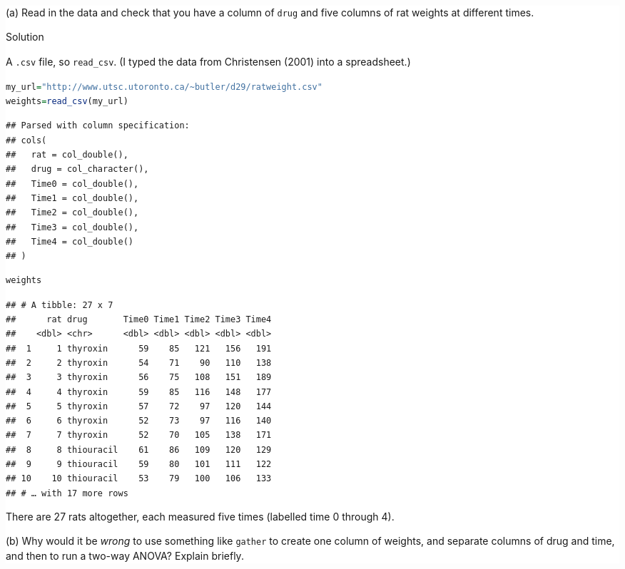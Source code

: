 

(a) Read in the data and check that you have a column of
`drug` and five columns of rat weights at different times.
 
Solution


A `.csv` file, so `read_csv`. (I typed the data from
Christensen (2001) into a spreadsheet.)

```r
my_url="http://www.utsc.utoronto.ca/~butler/d29/ratweight.csv"
weights=read_csv(my_url)
```

```
## Parsed with column specification:
## cols(
##   rat = col_double(),
##   drug = col_character(),
##   Time0 = col_double(),
##   Time1 = col_double(),
##   Time2 = col_double(),
##   Time3 = col_double(),
##   Time4 = col_double()
## )
```

```r
weights
```

```
## # A tibble: 27 x 7
##      rat drug       Time0 Time1 Time2 Time3 Time4
##    <dbl> <chr>      <dbl> <dbl> <dbl> <dbl> <dbl>
##  1     1 thyroxin      59    85   121   156   191
##  2     2 thyroxin      54    71    90   110   138
##  3     3 thyroxin      56    75   108   151   189
##  4     4 thyroxin      59    85   116   148   177
##  5     5 thyroxin      57    72    97   120   144
##  6     6 thyroxin      52    73    97   116   140
##  7     7 thyroxin      52    70   105   138   171
##  8     8 thiouracil    61    86   109   120   129
##  9     9 thiouracil    59    80   101   111   122
## 10    10 thiouracil    53    79   100   106   133
## # … with 17 more rows
```

   

There are 27 rats altogether, each measured five times (labelled time
0 through 4). 
 

(b) Why would it be *wrong* to use something like
`gather` to create one column of weights, and separate
columns of drug and time, and then to run a two-way ANOVA? Explain briefly.
 